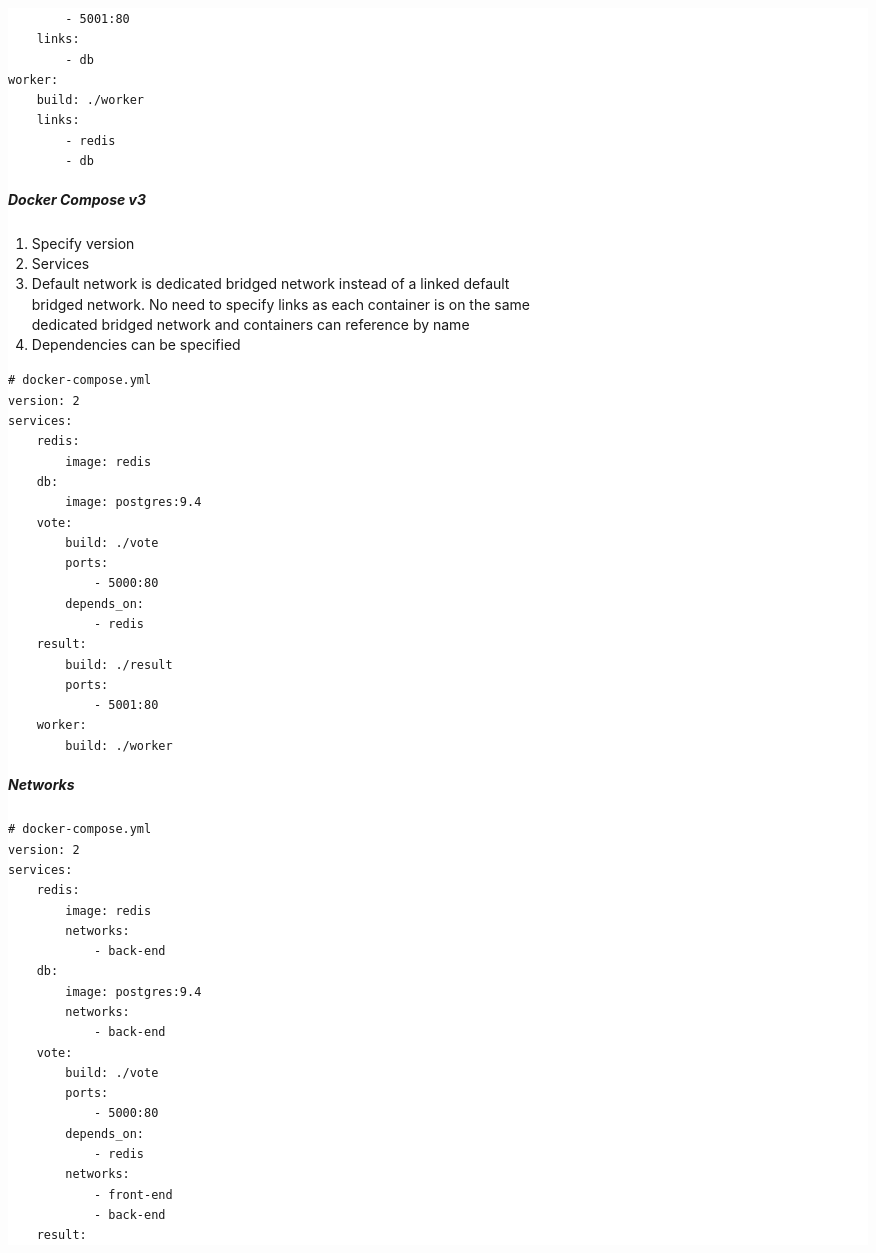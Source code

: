 ```
        - 5001:80
    links:
        - db
worker:
    build: ./worker
    links:
        - redis
        - db
```

##### Docker Compose v3

1. Specify version 
2. Services
3. Default network is dedicated bridged network instead of a linked default  
   bridged network. No need to specify links as each container is on the same  
   dedicated bridged network and containers can reference by name
4. Dependencies can be specified

```
# docker-compose.yml
version: 2
services:
    redis:
        image: redis
    db:
        image: postgres:9.4
    vote:
        build: ./vote
        ports:
            - 5000:80
        depends_on:
            - redis
    result:
        build: ./result
        ports:
            - 5001:80
    worker:
        build: ./worker
```

##### Networks

```
# docker-compose.yml
version: 2
services:
    redis:
        image: redis
        networks:
            - back-end
    db:
        image: postgres:9.4
        networks:
            - back-end
    vote:
        build: ./vote
        ports:
            - 5000:80
        depends_on:
            - redis
        networks:
            - front-end
            - back-end
    result:
```